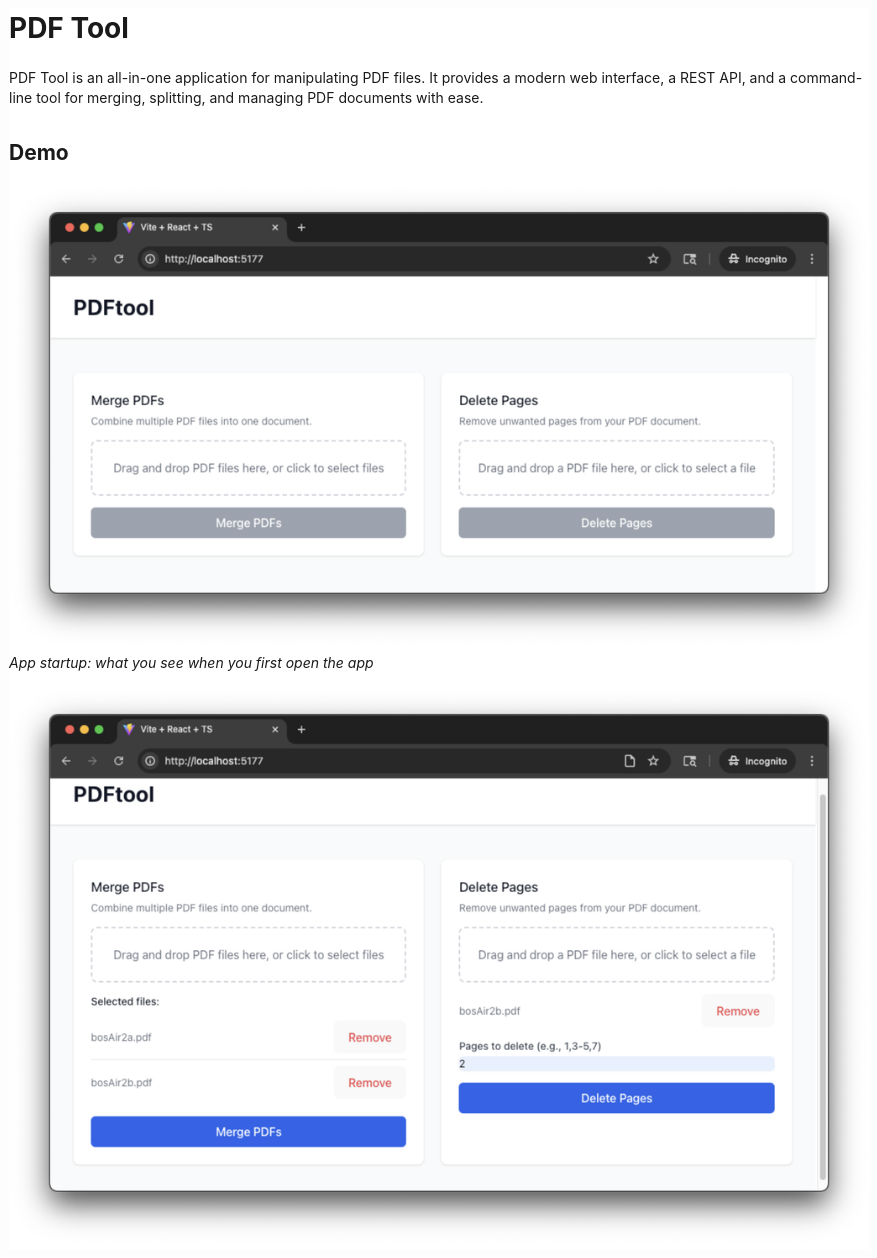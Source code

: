 # PDF Tool

PDF Tool is an all-in-one application for manipulating PDF files. It provides a modern web interface, a REST API, and a command-line tool for merging, splitting, and managing PDF documents with ease.

## Demo

![PDF Tool Startup](app-startup.png)
*App startup: what you see when you first open the app*

![PDF Tool Running](app-running.png)